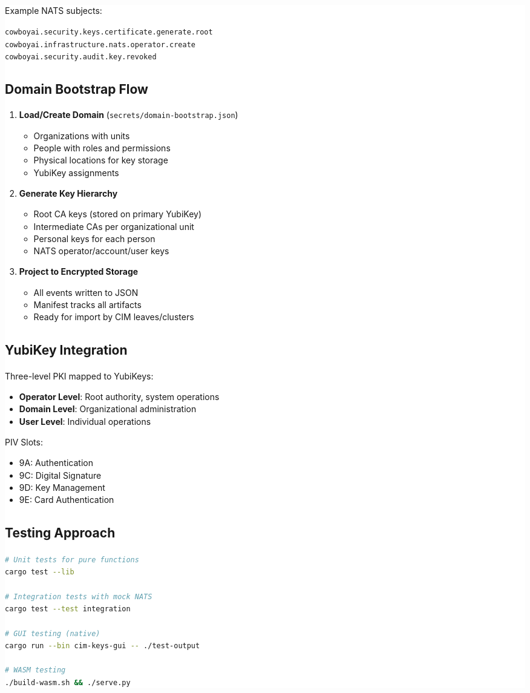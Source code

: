 Example NATS subjects:
```
cowboyai.security.keys.certificate.generate.root
cowboyai.infrastructure.nats.operator.create
cowboyai.security.audit.key.revoked
```

## Domain Bootstrap Flow

1. **Load/Create Domain** (`secrets/domain-bootstrap.json`)
   - Organizations with units
   - People with roles and permissions
   - Physical locations for key storage
   - YubiKey assignments

2. **Generate Key Hierarchy**
   - Root CA keys (stored on primary YubiKey)
   - Intermediate CAs per organizational unit
   - Personal keys for each person
   - NATS operator/account/user keys

3. **Project to Encrypted Storage**
   - All events written to JSON
   - Manifest tracks all artifacts
   - Ready for import by CIM leaves/clusters

## YubiKey Integration

Three-level PKI mapped to YubiKeys:
- **Operator Level**: Root authority, system operations
- **Domain Level**: Organizational administration
- **User Level**: Individual operations

PIV Slots:
- 9A: Authentication
- 9C: Digital Signature
- 9D: Key Management
- 9E: Card Authentication

## Testing Approach

```bash
# Unit tests for pure functions
cargo test --lib

# Integration tests with mock NATS
cargo test --test integration

# GUI testing (native)
cargo run --bin cim-keys-gui -- ./test-output

# WASM testing
./build-wasm.sh && ./serve.py
```
